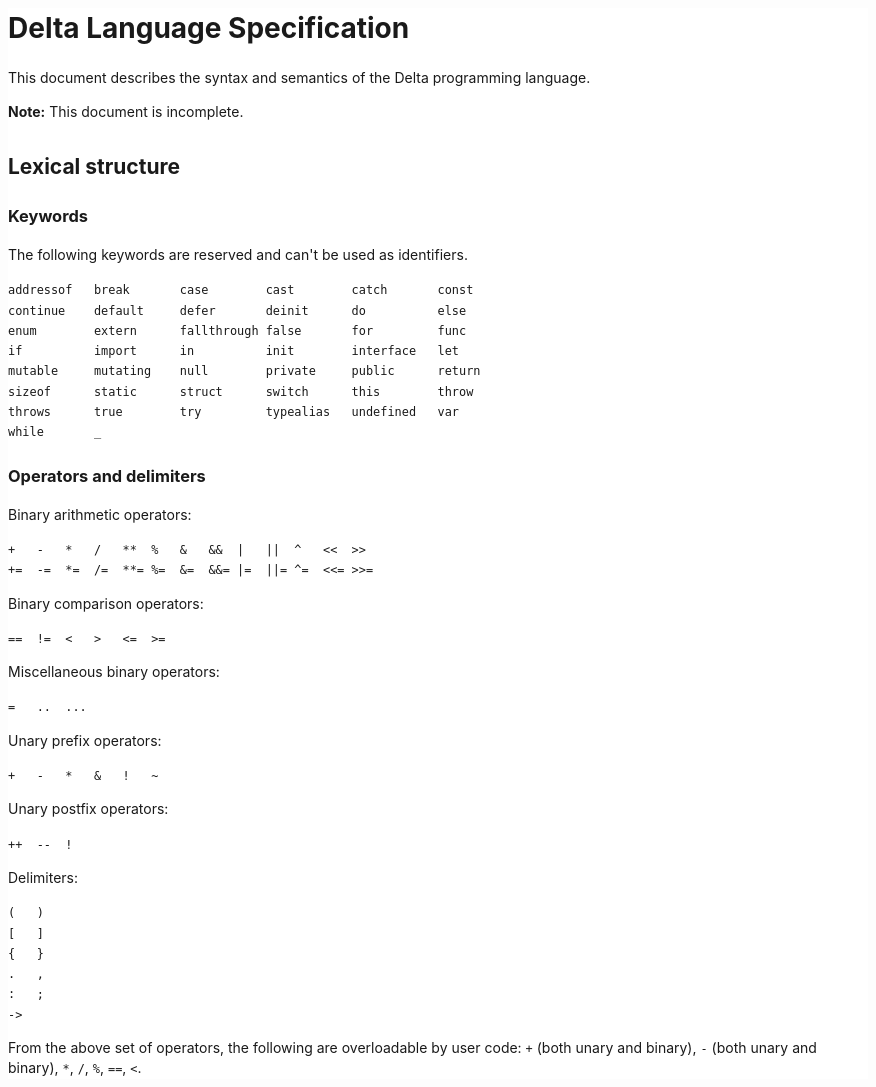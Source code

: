 # Delta Language Specification

This document describes the syntax and semantics of the Delta programming
language.

__Note:__ This document is incomplete.

## Lexical structure

### Keywords

The following keywords are reserved and can't be used as identifiers.

    addressof   break       case        cast        catch       const
    continue    default     defer       deinit      do          else
    enum        extern      fallthrough false       for         func
    if          import      in          init        interface   let
    mutable     mutating    null        private     public      return
    sizeof      static      struct      switch      this        throw
    throws      true        try         typealias   undefined   var
    while       _

### Operators and delimiters

Binary arithmetic operators:

    +   -   *   /   **  %   &   &&  |   ||  ^   <<  >>
    +=  -=  *=  /=  **= %=  &=  &&= |=  ||= ^=  <<= >>=

Binary comparison operators:

    ==  !=  <   >   <=  >=

Miscellaneous binary operators:

    =   ..  ...

Unary prefix operators:

    +   -   *   &   !   ~

Unary postfix operators:

    ++  --  !

Delimiters:

    (   )
    [   ]
    {   }
    .   ,
    :   ;
    ->

From the above set of operators, the following are overloadable by user code:
`+` (both unary and binary), `-` (both unary and binary), `*`, `/`, `%`, `==`,
`<`.
